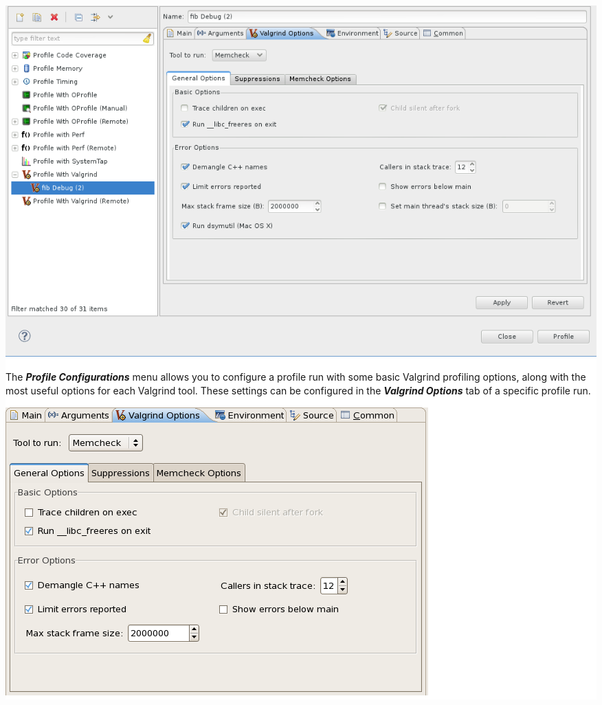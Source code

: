 <img src="images/Vg_config.png">

The ***Profile Configurations*** menu allows you to configure a profile run with some basic Valgrind profiling options, along with the most useful options for each Valgrind tool. These settings can be configured in the ***Valgrind Options*** tab of a specific profile run.

<img src="images/Screenshot-ProfileConfigurations-valgrind-options-tab.png">
